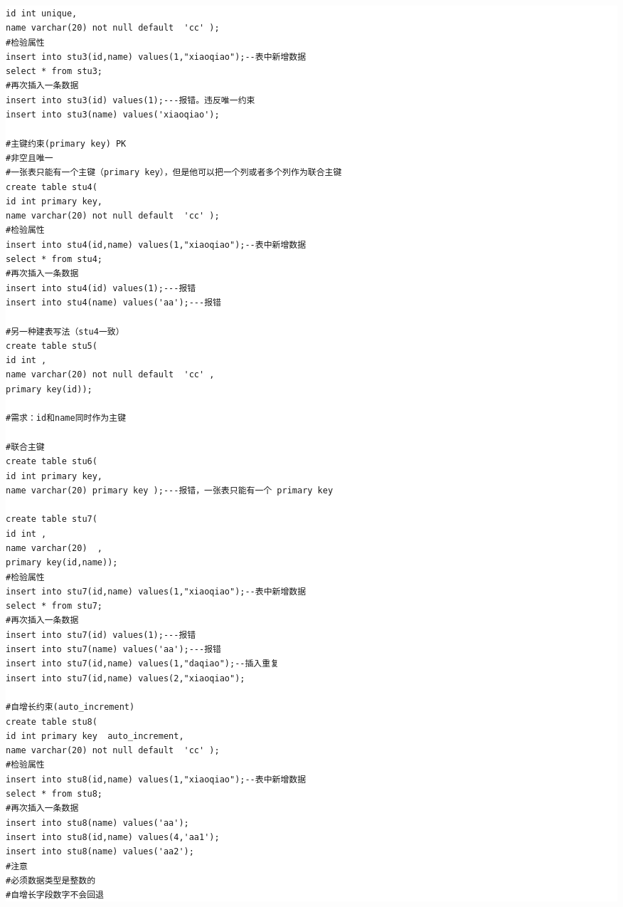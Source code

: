 ```mysql
id int unique,
name varchar(20) not null default  'cc' );
#检验属性
insert into stu3(id,name) values(1,"xiaoqiao");--表中新增数据
select * from stu3;
#再次插入一条数据
insert into stu3(id) values(1);---报错。违反唯一约束
insert into stu3(name) values('xiaoqiao');

#主键约束(primary key) PK
#非空且唯一 
#一张表只能有一个主键（primary key），但是他可以把一个列或者多个列作为联合主键
create table stu4(
id int primary key,
name varchar(20) not null default  'cc' );
#检验属性
insert into stu4(id,name) values(1,"xiaoqiao");--表中新增数据
select * from stu4;
#再次插入一条数据
insert into stu4(id) values(1);---报错
insert into stu4(name) values('aa');---报错

#另一种建表写法（stu4一致）
create table stu5(
id int ,
name varchar(20) not null default  'cc' ,
primary key(id));

#需求：id和name同时作为主键

#联合主键
create table stu6(
id int primary key,
name varchar(20) primary key );---报错，一张表只能有一个 primary key

create table stu7(
id int ,
name varchar(20)  ,
primary key(id,name));
#检验属性
insert into stu7(id,name) values(1,"xiaoqiao");--表中新增数据
select * from stu7;
#再次插入一条数据
insert into stu7(id) values(1);---报错
insert into stu7(name) values('aa');---报错
insert into stu7(id,name) values(1,"daqiao");--插入重复
insert into stu7(id,name) values(2,"xiaoqiao");

#自增长约束(auto_increment)
create table stu8(
id int primary key  auto_increment,
name varchar(20) not null default  'cc' );
#检验属性
insert into stu8(id,name) values(1,"xiaoqiao");--表中新增数据
select * from stu8;
#再次插入一条数据
insert into stu8(name) values('aa');
insert into stu8(id,name) values(4,'aa1');
insert into stu8(name) values('aa2');
#注意
#必须数据类型是整数的
#自增长字段数字不会回退

```